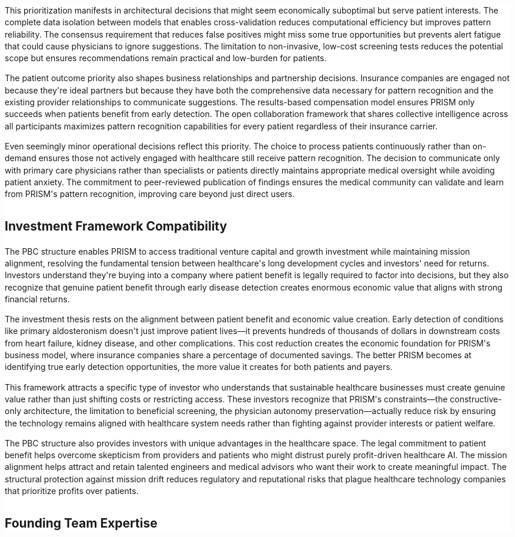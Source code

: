 This prioritization manifests in architectural decisions that might seem economically suboptimal but serve patient interests. The complete data isolation between models that enables cross-validation reduces computational efficiency but improves pattern reliability. The consensus requirement that reduces false positives might miss some true opportunities but prevents alert fatigue that could cause physicians to ignore suggestions. The limitation to non-invasive, low-cost screening tests reduces the potential scope but ensures recommendations remain practical and low-burden for patients.

The patient outcome priority also shapes business relationships and partnership decisions. Insurance companies are engaged not because they're ideal partners but because they have both the comprehensive data necessary for pattern recognition and the existing provider relationships to communicate suggestions. The results-based compensation model ensures PRISM only succeeds when patients benefit from early detection. The open collaboration framework that shares collective intelligence across all participants maximizes pattern recognition capabilities for every patient regardless of their insurance carrier.

Even seemingly minor operational decisions reflect this priority. The choice to process patients continuously rather than on-demand ensures those not actively engaged with healthcare still receive pattern recognition. The decision to communicate only with primary care physicians rather than specialists or patients directly maintains appropriate medical oversight while avoiding patient anxiety. The commitment to peer-reviewed publication of findings ensures the medical community can validate and learn from PRISM's pattern recognition, improving care beyond just direct users.

## Investment Framework Compatibility

The PBC structure enables PRISM to access traditional venture capital and growth investment while maintaining mission alignment, resolving the fundamental tension between healthcare's long development cycles and investors' need for returns. Investors understand they're buying into a company where patient benefit is legally required to factor into decisions, but they also recognize that genuine patient benefit through early disease detection creates enormous economic value that aligns with strong financial returns.

The investment thesis rests on the alignment between patient benefit and economic value creation. Early detection of conditions like primary aldosteronism doesn't just improve patient lives—it prevents hundreds of thousands of dollars in downstream costs from heart failure, kidney disease, and other complications. This cost reduction creates the economic foundation for PRISM's business model, where insurance companies share a percentage of documented savings. The better PRISM becomes at identifying true early detection opportunities, the more value it creates for both patients and payers.

This framework attracts a specific type of investor who understands that sustainable healthcare businesses must create genuine value rather than just shifting costs or restricting access. These investors recognize that PRISM's constraints—the constructive-only architecture, the limitation to beneficial screening, the physician autonomy preservation—actually reduce risk by ensuring the technology remains aligned with healthcare system needs rather than fighting against provider interests or patient welfare.

The PBC structure also provides investors with unique advantages in the healthcare space. The legal commitment to patient benefit helps overcome skepticism from providers and patients who might distrust purely profit-driven healthcare AI. The mission alignment helps attract and retain talented engineers and medical advisors who want their work to create meaningful impact. The structural protection against mission drift reduces regulatory and reputational risks that plague healthcare technology companies that prioritize profits over patients.

## Founding Team Expertise
